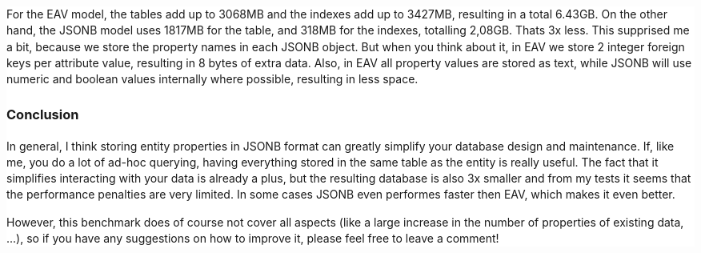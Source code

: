For the EAV model, the tables add up to 3068MB and the indexes add up to 3427MB, resulting in a total 6.43GB. On the other hand, the JSONB model uses 1817MB for the table, and 318MB for the indexes, totalling 2,08GB. Thats 3x less. This supprised me a bit, because we store the property names in each JSONB object. But when you think about it, in EAV we store 2 integer foreign keys per attribute value, resulting in 8 bytes of extra data. Also, in EAV all property values are stored as text, while JSONB will use numeric and boolean values internally where possible, resulting in less space.

### Conclusion

In general, I think storing entity properties in JSONB format can greatly simplify your database design and maintenance. If, like me, you do a lot of ad-hoc querying, having everything stored in the same table as the entity is really useful. The fact that it simplifies interacting with your data is already a plus, but the resulting database is also 3x smaller and from my tests it seems that the performance penalties are very limited. In some cases JSONB even performes faster then EAV, which makes it even better.

However, this benchmark does of course not cover all aspects (like a large increase in the number of properties of existing data, ...), so if you have any suggestions on how to improve it, please feel free to leave a comment! 




